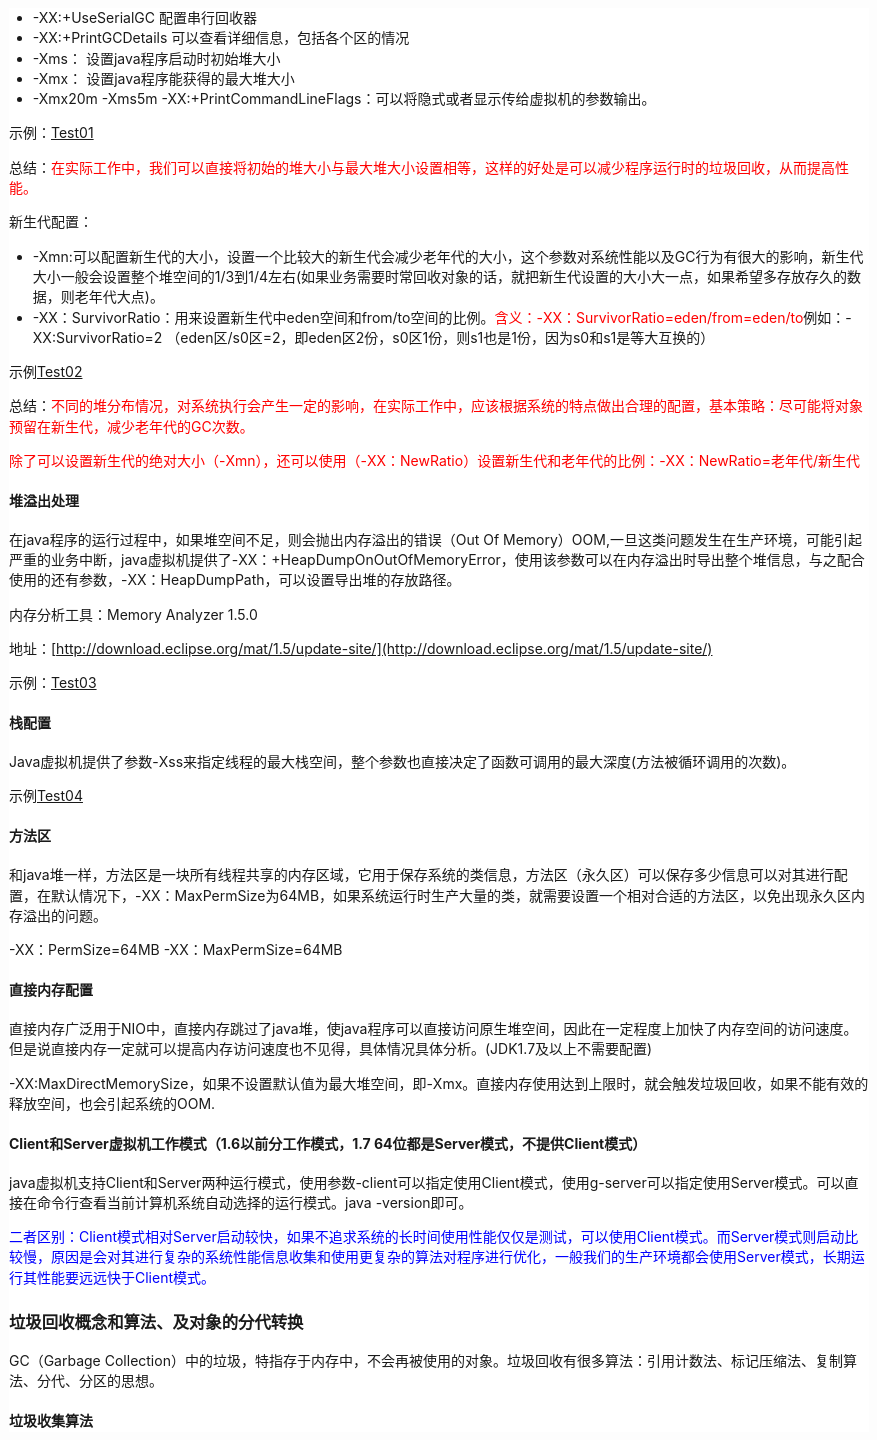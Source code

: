 - -XX:+UseSerialGC 配置串行回收器
- -XX:+PrintGCDetails 可以查看详细信息，包括各个区的情况
- -Xms： 设置java程序启动时初始堆大小
- -Xmx： 设置java程序能获得的最大堆大小
- -Xmx20m -Xms5m -XX:+PrintCommandLineFlags：可以将隐式或者显示传给虚拟机的参数输出。

示例：[Test01](https://github.com/CentMeng/JavaFrameTest/tree/master/src/com/msj/jvm/Test01.java)

总结：<font color = "#f00">在实际工作中，我们可以直接将初始的堆大小与最大堆大小设置相等，这样的好处是可以减少程序运行时的垃圾回收，从而提高性能。</font>

新生代配置：

- -Xmn:可以配置新生代的大小，设置一个比较大的新生代会减少老年代的大小，这个参数对系统性能以及GC行为有很大的影响，新生代大小一般会设置整个堆空间的1/3到1/4左右(如果业务需要时常回收对象的话，就把新生代设置的大小大一点，如果希望多存放存久的数据，则老年代大点)。
- -XX：SurvivorRatio：用来设置新生代中eden空间和from/to空间的比例。<font color = "#f00">含义：-XX：SurvivorRatio=eden/from=eden/to</font>例如：-XX:SurvivorRatio=2 （eden区/s0区=2，即eden区2份，s0区1份，则s1也是1份，因为s0和s1是等大互换的）

示例[Test02](https://github.com/CentMeng/JavaFrameTest/tree/master/src/com/msj/jvm/Test02.java)

总结：<font color = "#f00">不同的堆分布情况，对系统执行会产生一定的影响，在实际工作中，应该根据系统的特点做出合理的配置，基本策略：尽可能将对象预留在新生代，减少老年代的GC次数。</font>

<font color = "#f00">除了可以设置新生代的绝对大小（-Xmn），还可以使用（-XX：NewRatio）设置新生代和老年代的比例：-XX：NewRatio=老年代/新生代</font>
#### 堆溢出处理
在java程序的运行过程中，如果堆空间不足，则会抛出内存溢出的错误（Out Of Memory）OOM,一旦这类问题发生在生产环境，可能引起严重的业务中断，java虚拟机提供了-XX：+HeapDumpOnOutOfMemoryError，使用该参数可以在内存溢出时导出整个堆信息，与之配合使用的还有参数，-XX：HeapDumpPath，可以设置导出堆的存放路径。

内存分析工具：Memory Analyzer 1.5.0

地址：[http://download.eclipse.org/mat/1.5/update-site/](http://download.eclipse.org/mat/1.5/update-site/)

示例：[Test03](https://github.com/CentMeng/JavaFrameTest/tree/master/src/com/msj/jvm/Test03.java)
#### 栈配置
Java虚拟机提供了参数-Xss来指定线程的最大栈空间，整个参数也直接决定了函数可调用的最大深度(方法被循环调用的次数)。

示例[Test04](https://github.com/CentMeng/JavaFrameTest/tree/master/src/com/msj/jvm/Test04.java)
#### 方法区
和java堆一样，方法区是一块所有线程共享的内存区域，它用于保存系统的类信息，方法区（永久区）可以保存多少信息可以对其进行配置，在默认情况下，-XX：MaxPermSize为64MB，如果系统运行时生产大量的类，就需要设置一个相对合适的方法区，以免出现永久区内存溢出的问题。

-XX：PermSize=64MB -XX：MaxPermSize=64MB
#### 直接内存配置
直接内存广泛用于NIO中，直接内存跳过了java堆，使java程序可以直接访问原生堆空间，因此在一定程度上加快了内存空间的访问速度。但是说直接内存一定就可以提高内存访问速度也不见得，具体情况具体分析。(JDK1.7及以上不需要配置)

-XX:MaxDirectMemorySize，如果不设置默认值为最大堆空间，即-Xmx。直接内存使用达到上限时，就会触发垃圾回收，如果不能有效的释放空间，也会引起系统的OOM.
#### Client和Server虚拟机工作模式（1.6以前分工作模式，1.7 64位都是Server模式，不提供Client模式）
java虚拟机支持Client和Server两种运行模式，使用参数-client可以指定使用Client模式，使用g-server可以指定使用Server模式。可以直接在命令行查看当前计算机系统自动选择的运行模式。java -version即可。

<font color="#00f">二者区别：Client模式相对Server启动较快，如果不追求系统的长时间使用性能仅仅是测试，可以使用Client模式。而Server模式则启动比较慢，原因是会对其进行复杂的系统性能信息收集和使用更复杂的算法对程序进行优化，一般我们的生产环境都会使用Server模式，长期运行其性能要远远快于Client模式。</font>
### 垃圾回收概念和算法、及对象的分代转换
GC（Garbage Collection）中的垃圾，特指存于内存中，不会再被使用的对象。垃圾回收有很多算法：引用计数法、标记压缩法、复制算法、分代、分区的思想。
#### 垃圾收集算法